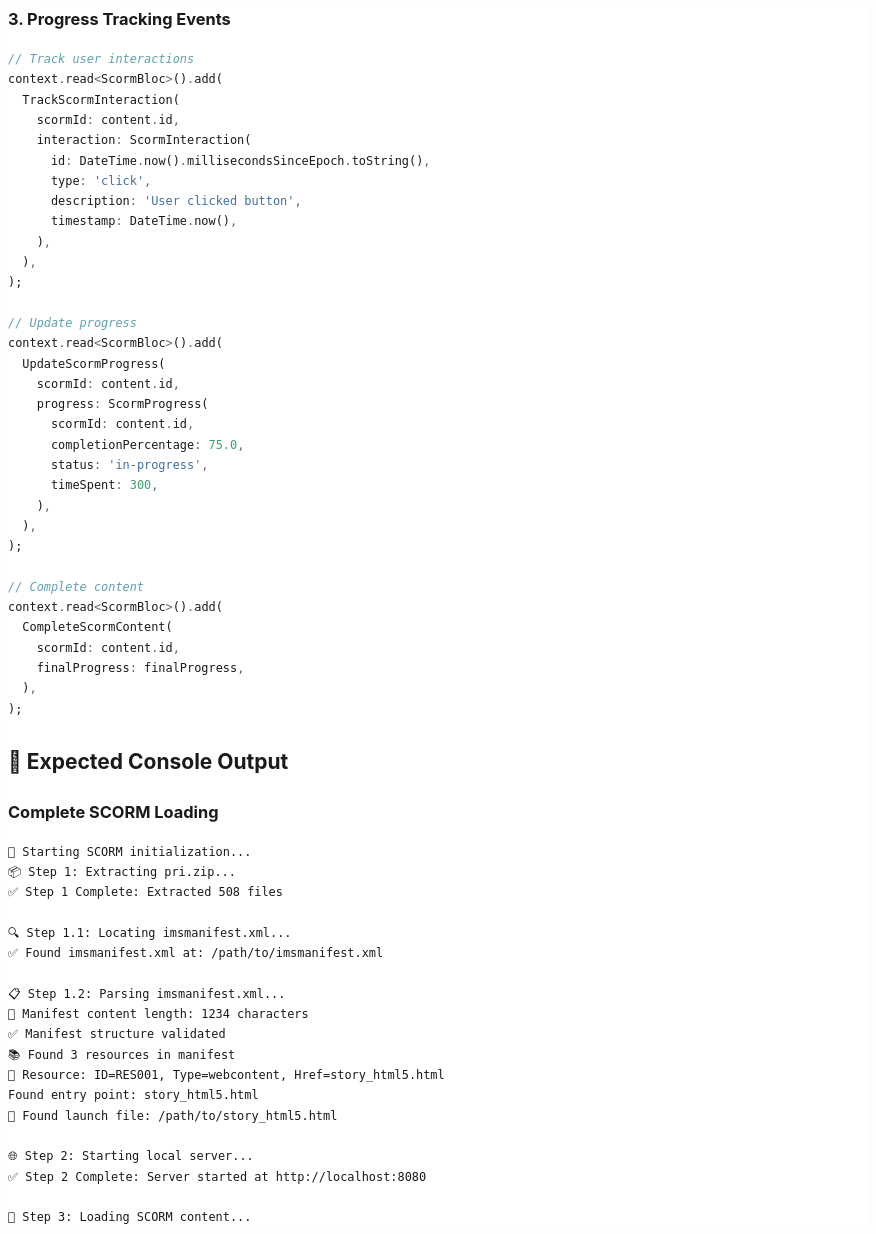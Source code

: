 ```
```

### **3. Progress Tracking Events**
```dart
// Track user interactions
context.read<ScormBloc>().add(
  TrackScormInteraction(
    scormId: content.id,
    interaction: ScormInteraction(
      id: DateTime.now().millisecondsSinceEpoch.toString(),
      type: 'click',
      description: 'User clicked button',
      timestamp: DateTime.now(),
    ),
  ),
);

// Update progress
context.read<ScormBloc>().add(
  UpdateScormProgress(
    scormId: content.id,
    progress: ScormProgress(
      scormId: content.id,
      completionPercentage: 75.0,
      status: 'in-progress',
      timeSpent: 300,
    ),
  ),
);

// Complete content
context.read<ScormBloc>().add(
  CompleteScormContent(
    scormId: content.id,
    finalProgress: finalProgress,
  ),
);
```

## 🎯 **Expected Console Output**

### **Complete SCORM Loading**
```
🚀 Starting SCORM initialization...
📦 Step 1: Extracting pri.zip...
✅ Step 1 Complete: Extracted 508 files

🔍 Step 1.1: Locating imsmanifest.xml...
✅ Found imsmanifest.xml at: /path/to/imsmanifest.xml

📋 Step 1.2: Parsing imsmanifest.xml...
📄 Manifest content length: 1234 characters
✅ Manifest structure validated
📚 Found 3 resources in manifest
📄 Resource: ID=RES001, Type=webcontent, Href=story_html5.html
Found entry point: story_html5.html
🎯 Found launch file: /path/to/story_html5.html

🌐 Step 2: Starting local server...
✅ Step 2 Complete: Server started at http://localhost:8080

📄 Step 3: Loading SCORM content...
```